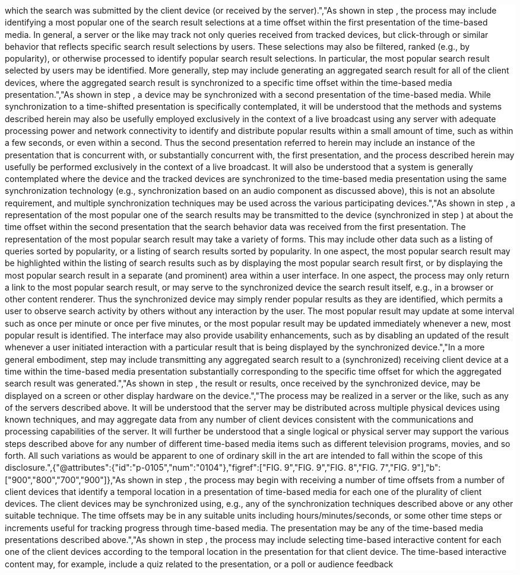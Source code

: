 which the search was submitted by the client device (or received by the server).","As shown in step , the process  may include identifying a most popular one of the search result selections at a time offset within the first presentation of the time-based media. In general, a server or the like may track not only queries received from tracked devices, but click-through or similar behavior that reflects specific search result selections by users. These selections may also be filtered, ranked (e.g., by popularity), or otherwise processed to identify popular search result selections. In particular, the most popular search result selected by users may be identified. More generally, step  may include generating an aggregated search result for all of the client devices, where the aggregated search result is synchronized to a specific time offset within the time-based media presentation.","As shown in step , a device may be synchronized with a second presentation of the time-based media. While synchronization to a time-shifted presentation is specifically contemplated, it will be understood that the methods and systems described herein may also be usefully employed exclusively in the context of a live broadcast using any server with adequate processing power and network connectivity to identify and distribute popular results within a small amount of time, such as within a few seconds, or even within a second. Thus the second presentation referred to herein may include an instance of the presentation that is concurrent with, or substantially concurrent with, the first presentation, and the process  described herein may usefully be performed exclusively in the context of a live broadcast. It will also be understood that a system is generally contemplated where the device and the tracked devices are synchronized to the time-based media presentation using the same synchronization technology (e.g., synchronization based on an audio component as discussed above), this is not an absolute requirement, and multiple synchronization techniques may be used across the various participating devices.","As shown in step , a representation of the most popular one of the search results may be transmitted to the device (synchronized in step ) at about the time offset within the second presentation that the search behavior data was received from the first presentation. The representation of the most popular search result may take a variety of forms. This may include other data such as a listing of queries sorted by popularity, or a listing of search results sorted by popularity. In one aspect, the most popular search result may be highlighted within the listing of search results such as by displaying the most popular search result first, or by displaying the most popular search result in a separate (and prominent) area within a user interface. In one aspect, the process  may only return a link to the most popular search result, or may serve to the synchronized device the search result itself, e.g., in a browser or other content renderer. Thus the synchronized device may simply render popular results as they are identified, which permits a user to observe search activity by others without any interaction by the user. The most popular result may update at some interval such as once per minute or once per five minutes, or the most popular result may be updated immediately whenever a new, most popular result is identified. The interface may also provide usability enhancements, such as by disabling an updated of the result whenever a user initiated interaction with a particular result that is being displayed by the synchronized device.","In a more general embodiment, step  may include transmitting any aggregated search result to a (synchronized) receiving client device at a time within the time-based media presentation substantially corresponding to the specific time offset for which the aggregated search result was generated.","As shown in step , the result or results, once received by the synchronized device, may be displayed on a screen or other display hardware on the device.","The process  may be realized in a server or the like, such as any of the servers described above. It will be understood that the server may be distributed across multiple physical devices using known techniques, and may aggregate data from any number of client devices consistent with the communications and processing capabilities of the server. It will further be understood that a single logical or physical server may support the various steps described above for any number of different time-based media items such as different television programs, movies, and so forth. All such variations as would be apparent to one of ordinary skill in the art are intended to fall within the scope of this disclosure.",{"@attributes":{"id":"p-0105","num":"0104"},"figref":["FIG. 9","FIG. 9","FIG. 8","FIG. 7","FIG. 9"],"b":["900","800","700","900"]},"As shown in step , the process  may begin with receiving a number of time offsets from a number of client devices that identify a temporal location in a presentation of time-based media for each one of the plurality of client devices. The client devices may be synchronized using, e.g., any of the synchronization techniques described above or any other suitable technique. The time offsets may be in any suitable units including hours\/minutes\/seconds, or some other time steps or increments useful for tracking progress through time-based media. The presentation may be any of the time-based media presentations described above.","As shown in step , the process  may include selecting time-based interactive content for each one of the client devices according to the temporal location in the presentation for that client device. The time-based interactive content may, for example, include a quiz related to the presentation, or a poll or audience feedback